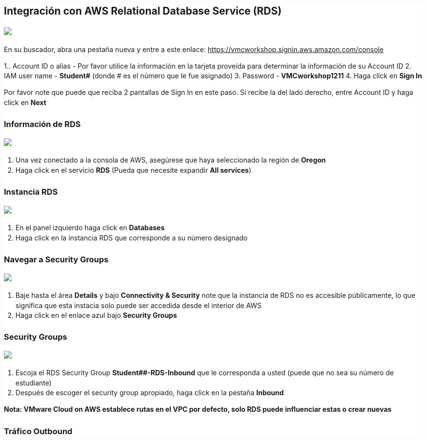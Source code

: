 ## Integración con AWS Relational Database Service (RDS)

![](https://s3-us-west-2.amazonaws.com/vmc-workshops-images/aws-integrations/RDS24.jpg)

En su buscador, abra una pestaña nueva y entre a este enlace: https://vmcworkshop.signin.aws.amazon.com/console

1.. Account ID o alias - Por favor utilice la información en la tarjeta proveída para determinar la información de su Account ID
2. IAM user name - **Student#** (donde # es el número que le fue asignado)
3. Password - **VMCworkshop1211**
4. Haga click en **Sign In**

Por favor note que puede que reciba 2 pantallas de Sign In en este paso. Si recibe la del lado derecho, entre Account ID y haga click en **Next**

### Información de RDS

![](https://s3-us-west-2.amazonaws.com/vmc-workshops-images/aws-integrations/RDS6.jpg)

1. Una vez conectado a la consola de AWS, asegúrese que haya seleccionado la región de **Oregon**
2. Haga click en el servicio **RDS** (Pueda que necesite expandir **All services**)

### Instancia RDS

![](https://s3-us-west-2.amazonaws.com/vmc-workshops-images/aws-integrations/RDS07.jpg)

1. En el panel izquierdo haga click en **Databases**
2. Haga click en la instancia RDS que corresponde a su número designado

### Navegar a Security Groups

![](https://s3-us-west-2.amazonaws.com/vmc-workshops-images/aws-integrations/RDS08.jpg)

1. Baje hasta el área **Details** y bajo **Connectivity & Security** note que la instancia de RDS no es accesible públicamente, lo que significa que esta instacia solo puede ser accedida desde el interior de AWS
2. Haga click en el enlace azul bajo **Security Groups**

### Security Groups

![](https://s3-us-west-2.amazonaws.com/vmc-workshops-images/aws-integrations/RDS9.jpg)

1. Escoja el RDS Security Group **Student##-RDS-Inbound** que le corresponda a usted (puede que no sea su número de estudiante)
2. Después de escoger el security group apropiado, haga click en la pestaña **Inbound**

**Nota: VMware Cloud on AWS establece rutas en el VPC por defecto, solo RDS puede influenciar estas o crear nuevas**

### Tráfico Outbound
